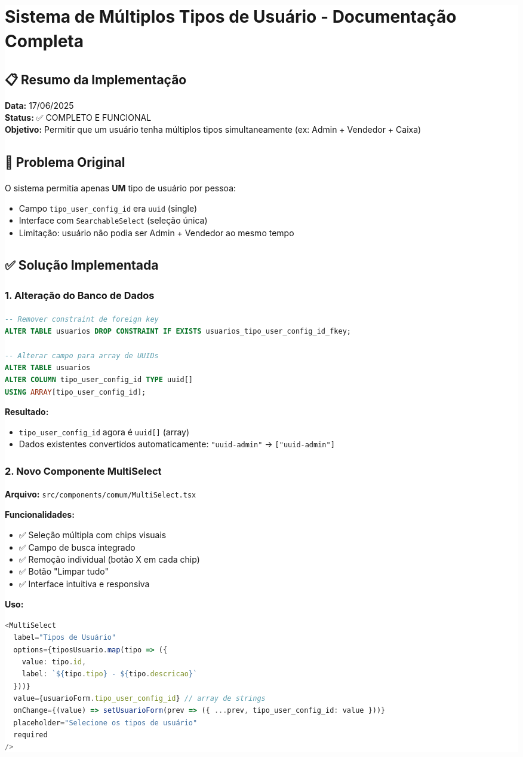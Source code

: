 # Sistema de Múltiplos Tipos de Usuário - Documentação Completa

## 📋 Resumo da Implementação

**Data:** 17/06/2025  
**Status:** ✅ COMPLETO E FUNCIONAL  
**Objetivo:** Permitir que um usuário tenha múltiplos tipos simultaneamente (ex: Admin + Vendedor + Caixa)

## 🎯 Problema Original

O sistema permitia apenas **UM** tipo de usuário por pessoa:
- Campo `tipo_user_config_id` era `uuid` (single)
- Interface com `SearchableSelect` (seleção única)
- Limitação: usuário não podia ser Admin + Vendedor ao mesmo tempo

## ✅ Solução Implementada

### 1. **Alteração do Banco de Dados**

```sql
-- Remover constraint de foreign key
ALTER TABLE usuarios DROP CONSTRAINT IF EXISTS usuarios_tipo_user_config_id_fkey;

-- Alterar campo para array de UUIDs
ALTER TABLE usuarios 
ALTER COLUMN tipo_user_config_id TYPE uuid[] 
USING ARRAY[tipo_user_config_id];
```

**Resultado:**
- `tipo_user_config_id` agora é `uuid[]` (array)
- Dados existentes convertidos automaticamente: `"uuid-admin"` → `["uuid-admin"]`

### 2. **Novo Componente MultiSelect**

**Arquivo:** `src/components/comum/MultiSelect.tsx`

**Funcionalidades:**
- ✅ Seleção múltipla com chips visuais
- ✅ Campo de busca integrado
- ✅ Remoção individual (botão X em cada chip)
- ✅ Botão "Limpar tudo"
- ✅ Interface intuitiva e responsiva

**Uso:**
```typescript
<MultiSelect
  label="Tipos de Usuário"
  options={tiposUsuario.map(tipo => ({
    value: tipo.id,
    label: `${tipo.tipo} - ${tipo.descricao}`
  }))}
  value={usuarioForm.tipo_user_config_id} // array de strings
  onChange={(value) => setUsuarioForm(prev => ({ ...prev, tipo_user_config_id: value }))}
  placeholder="Selecione os tipos de usuário"
  required
/>
```
